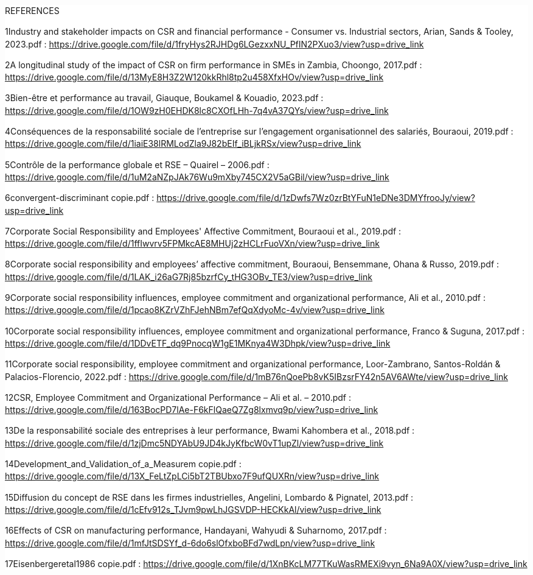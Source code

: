 REFERENCES

1Industry and stakeholder impacts on CSR and financial performance - Consumer vs. Industrial sectors, Arian, Sands & Tooley, 2023.pdf : <https://drive.google.com/file/d/1fryHys2RJHDg6LGezxxNU_PfIN2PXuo3/view?usp=drive_link>

2A longitudinal study of the impact of CSR on firm performance in SMEs in Zambia, Choongo, 2017.pdf : <https://drive.google.com/file/d/13MyE8H3Z2W120kkRhl8tp2u458XfxHOv/view?usp=drive_link>

3Bien-être et performance au travail, Giauque, Boukamel & Kouadio, 2023.pdf : <https://drive.google.com/file/d/1OW9zH0EHDK8lc8CXOfLHh-7q4vA37QYs/view?usp=drive_link>

4Conséquences de la responsabilité sociale de l’entreprise sur l’engagement organisationnel des salariés, Bouraoui, 2019.pdf : <https://drive.google.com/file/d/1iaiE38lRMLodZla9J82bEIf_iBLjkRSx/view?usp=drive_link>

5Contrôle de la performance globale et RSE – Quairel – 2006.pdf : <https://drive.google.com/file/d/1uM2aNZpJAk76Wu9mXby745CX2V5aGBil/view?usp=drive_link>

6convergent-discriminant copie.pdf : <https://drive.google.com/file/d/1zDwfs7Wz0zrBtYFuN1eDNe3DMYfrooJy/view?usp=drive_link>

7Corporate Social Responsibility and Employees' Affective Commitment, Bouraoui et al., 2019.pdf : <https://drive.google.com/file/d/1ffIwvrv5FPMkcAE8MHUj2zHCLrFuoVXn/view?usp=drive_link>

8Corporate social responsibility and employees’ affective commitment, Bouraoui, Bensemmane, Ohana & Russo, 2019.pdf : <https://drive.google.com/file/d/1LAK_i26aG7Rj85bzrfCy_tHG3OBv_TE3/view?usp=drive_link>

9Corporate social responsibility influences, employee commitment and organizational performance, Ali et al., 2010.pdf : <https://drive.google.com/file/d/1pcao8KZrVZhFJehNBm7efQqXdyoMc-4v/view?usp=drive_link>

10Corporate social responsibility influences, employee commitment and organizational performance, Franco & Suguna, 2017.pdf : <https://drive.google.com/file/d/1DDvETF_dq9PnocqW1gE1MKnya4W3Dhpk/view?usp=drive_link>

11Corporate social responsibility, employee commitment and organizational performance, Loor-Zambrano, Santos-Roldán & Palacios-Florencio, 2022.pdf : <https://drive.google.com/file/d/1mB76nQoePb8vK5IBzsrFY42n5AV6AWte/view?usp=drive_link>

12CSR, Employee Commitment and Organizational Performance – Ali et al. – 2010.pdf : <https://drive.google.com/file/d/163BocPD7lAe-F6kFlQaeQ7Zg8lxmvq9p/view?usp=drive_link>

13De la responsabilité sociale des entreprises à leur performance, Bwami Kahombera et al., 2018.pdf : <https://drive.google.com/file/d/1zjDmc5NDYAbU9JD4kJyKfbcW0vT1upZl/view?usp=drive_link>

14Development_and_Validation_of_a_Measurem copie.pdf : <https://drive.google.com/file/d/13X_FeLtZpLCi5bT2TBUbxo7F9ufQUXRn/view?usp=drive_link>

15Diffusion du concept de RSE dans les firmes industrielles, Angelini, Lombardo & Pignatel, 2013.pdf : <https://drive.google.com/file/d/1cEfv912s_TJvm9pwLhJGSVDP-HECKkAl/view?usp=drive_link>

16Effects of CSR on manufacturing performance, Handayani, Wahyudi & Suharnomo, 2017.pdf : <https://drive.google.com/file/d/1mfJtSDSYf_d-6do6slOfxboBFd7wdLpn/view?usp=drive_link>

17Eisenbergeretal1986 copie.pdf : <https://drive.google.com/file/d/1XnBKcLM77TKuWasRMEXi9vyn_6Na9A0X/view?usp=drive_link>
